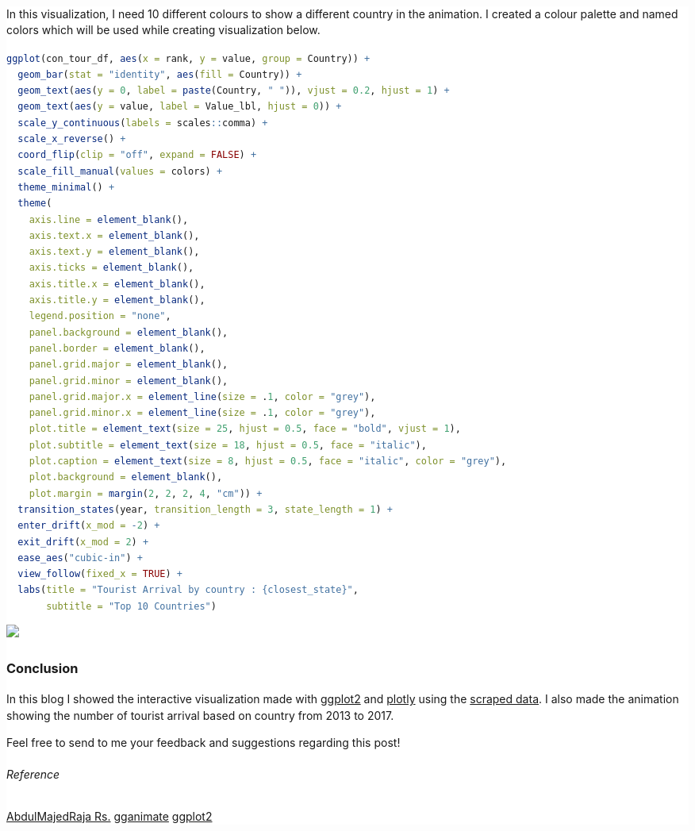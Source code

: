 In this visualization, I need 10 different colours to show a different country in the animation. I created a colour palette and named colors which will be used while creating visualization below.

```R
ggplot(con_tour_df, aes(x = rank, y = value, group = Country)) +
  geom_bar(stat = "identity", aes(fill = Country)) +
  geom_text(aes(y = 0, label = paste(Country, " ")), vjust = 0.2, hjust = 1) +
  geom_text(aes(y = value, label = Value_lbl, hjust = 0)) +
  scale_y_continuous(labels = scales::comma) +
  scale_x_reverse() +
  coord_flip(clip = "off", expand = FALSE) +
  scale_fill_manual(values = colors) +
  theme_minimal() +
  theme(
    axis.line = element_blank(),
    axis.text.x = element_blank(),
    axis.text.y = element_blank(),
    axis.ticks = element_blank(),
    axis.title.x = element_blank(),
    axis.title.y = element_blank(),
    legend.position = "none",
    panel.background = element_blank(),
    panel.border = element_blank(),
    panel.grid.major = element_blank(),
    panel.grid.minor = element_blank(),
    panel.grid.major.x = element_line(size = .1, color = "grey"),
    panel.grid.minor.x = element_line(size = .1, color = "grey"),
    plot.title = element_text(size = 25, hjust = 0.5, face = "bold", vjust = 1),
    plot.subtitle = element_text(size = 18, hjust = 0.5, face = "italic"),
    plot.caption = element_text(size = 8, hjust = 0.5, face = "italic", color = "grey"),
    plot.background = element_blank(),
    plot.margin = margin(2, 2, 2, 4, "cm")) +
  transition_states(year, transition_length = 3, state_length = 1) +
  enter_drift(x_mod = -2) +
  exit_drift(x_mod = 2) +
  ease_aes("cubic-in") +
  view_follow(fixed_x = TRUE) +
  labs(title = "Tourist Arrival by country : {closest_state}", 
       subtitle = "Top 10 Countries")
```

![](/images/tourist_arrival.gif)
### Conclusion

In this blog I showed the interactive visualization made with [ggplot2](https://ggplot2.tidyverse.org/) and [plotly](https://plot.ly/r/) using the [scraped data](/posts/scraping_data_with_r/). I also made the animation showing the number of tourist arrival based on country from 2013 to 2017.

Feel free to send to me your feedback and suggestions regarding this post!

###### Reference
[AbdulMajedRaja Rs.](https://towardsdatascience.com/create-animated-bar-charts-using-r-31d09e5841da) [gganimate](https://gganimate.com/index.html) [ggplot2](https://ggplot2.tidyverse.org/index.html)